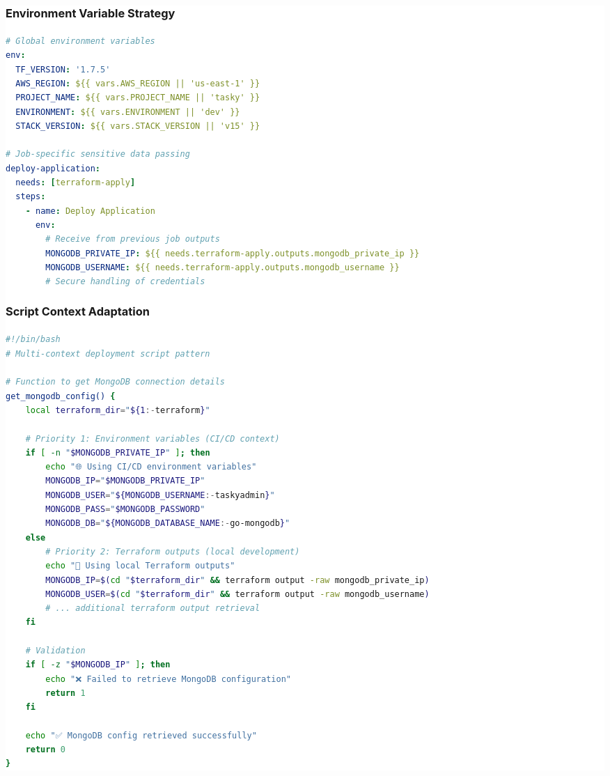 ### Environment Variable Strategy

```yaml
# Global environment variables
env:
  TF_VERSION: '1.7.5'
  AWS_REGION: ${{ vars.AWS_REGION || 'us-east-1' }}
  PROJECT_NAME: ${{ vars.PROJECT_NAME || 'tasky' }}
  ENVIRONMENT: ${{ vars.ENVIRONMENT || 'dev' }}
  STACK_VERSION: ${{ vars.STACK_VERSION || 'v15' }}

# Job-specific sensitive data passing
deploy-application:
  needs: [terraform-apply]
  steps:
    - name: Deploy Application
      env:
        # Receive from previous job outputs
        MONGODB_PRIVATE_IP: ${{ needs.terraform-apply.outputs.mongodb_private_ip }}
        MONGODB_USERNAME: ${{ needs.terraform-apply.outputs.mongodb_username }}
        # Secure handling of credentials
```

### Script Context Adaptation

```bash
#!/bin/bash
# Multi-context deployment script pattern

# Function to get MongoDB connection details
get_mongodb_config() {
    local terraform_dir="${1:-terraform}"
    
    # Priority 1: Environment variables (CI/CD context)
    if [ -n "$MONGODB_PRIVATE_IP" ]; then
        echo "🌐 Using CI/CD environment variables"
        MONGODB_IP="$MONGODB_PRIVATE_IP"
        MONGODB_USER="${MONGODB_USERNAME:-taskyadmin}"
        MONGODB_PASS="$MONGODB_PASSWORD"
        MONGODB_DB="${MONGODB_DATABASE_NAME:-go-mongodb}"
    else
        # Priority 2: Terraform outputs (local development)
        echo "📁 Using local Terraform outputs"
        MONGODB_IP=$(cd "$terraform_dir" && terraform output -raw mongodb_private_ip)
        MONGODB_USER=$(cd "$terraform_dir" && terraform output -raw mongodb_username)
        # ... additional terraform output retrieval
    fi
    
    # Validation
    if [ -z "$MONGODB_IP" ]; then
        echo "❌ Failed to retrieve MongoDB configuration"
        return 1
    fi
    
    echo "✅ MongoDB config retrieved successfully"
    return 0
}
```
